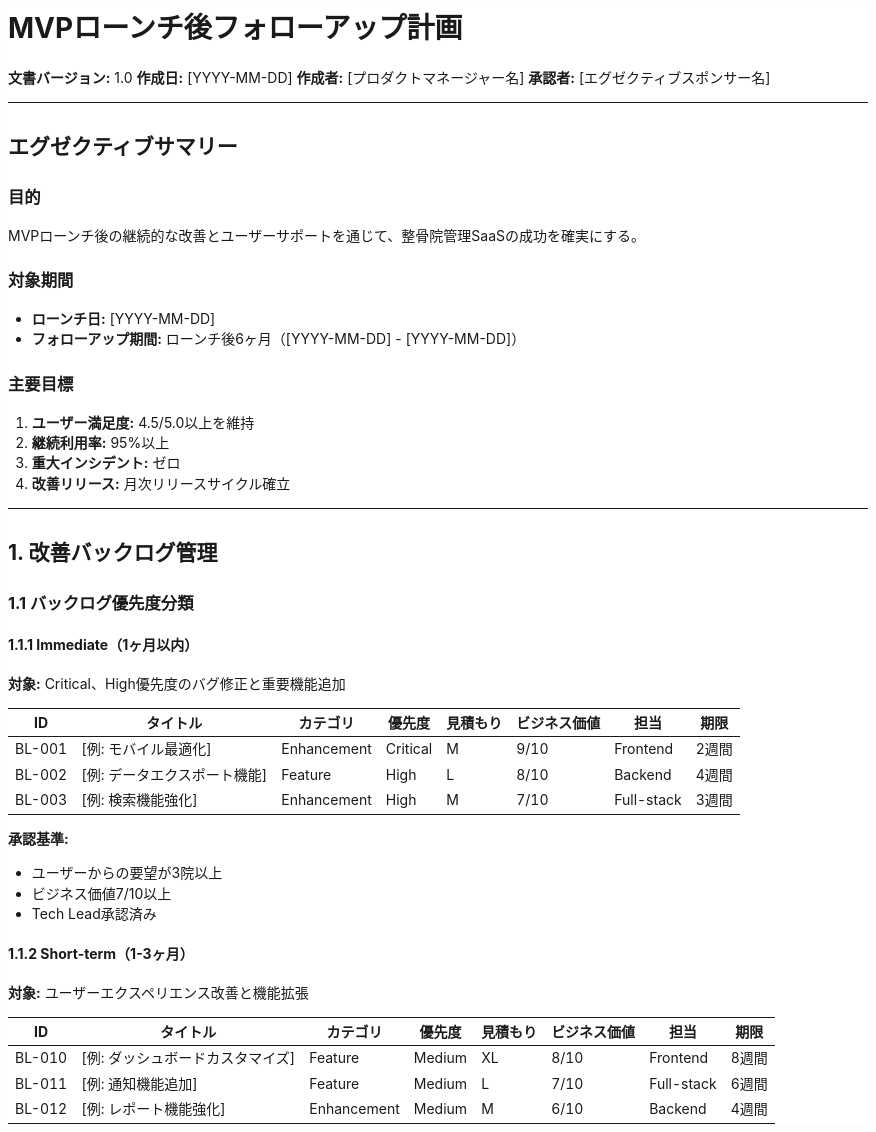 # MVPローンチ後フォローアップ計画

**文書バージョン:** 1.0
**作成日:** [YYYY-MM-DD]
**作成者:** [プロダクトマネージャー名]
**承認者:** [エグゼクティブスポンサー名]

---

## エグゼクティブサマリー

### 目的
MVPローンチ後の継続的な改善とユーザーサポートを通じて、整骨院管理SaaSの成功を確実にする。

### 対象期間
- **ローンチ日:** [YYYY-MM-DD]
- **フォローアップ期間:** ローンチ後6ヶ月（[YYYY-MM-DD] - [YYYY-MM-DD]）

### 主要目標
1. **ユーザー満足度:** 4.5/5.0以上を維持
2. **継続利用率:** 95%以上
3. **重大インシデント:** ゼロ
4. **改善リリース:** 月次リリースサイクル確立

---

## 1. 改善バックログ管理

### 1.1 バックログ優先度分類

#### 1.1.1 Immediate（1ヶ月以内）
**対象:** Critical、High優先度のバグ修正と重要機能追加

| ID | タイトル | カテゴリ | 優先度 | 見積もり | ビジネス価値 | 担当 | 期限 |
|----|---------|---------|--------|---------|------------|------|------|
| BL-001 | [例: モバイル最適化] | Enhancement | Critical | M | 9/10 | Frontend | 2週間 |
| BL-002 | [例: データエクスポート機能] | Feature | High | L | 8/10 | Backend | 4週間 |
| BL-003 | [例: 検索機能強化] | Enhancement | High | M | 7/10 | Full-stack | 3週間 |

**承認基準:**
- ユーザーからの要望が3院以上
- ビジネス価値7/10以上
- Tech Lead承認済み

#### 1.1.2 Short-term（1-3ヶ月）
**対象:** ユーザーエクスペリエンス改善と機能拡張

| ID | タイトル | カテゴリ | 優先度 | 見積もり | ビジネス価値 | 担当 | 期限 |
|----|---------|---------|--------|---------|------------|------|------|
| BL-010 | [例: ダッシュボードカスタマイズ] | Feature | Medium | XL | 8/10 | Frontend | 8週間 |
| BL-011 | [例: 通知機能追加] | Feature | Medium | L | 7/10 | Full-stack | 6週間 |
| BL-012 | [例: レポート機能強化] | Enhancement | Medium | M | 6/10 | Backend | 4週間 |

